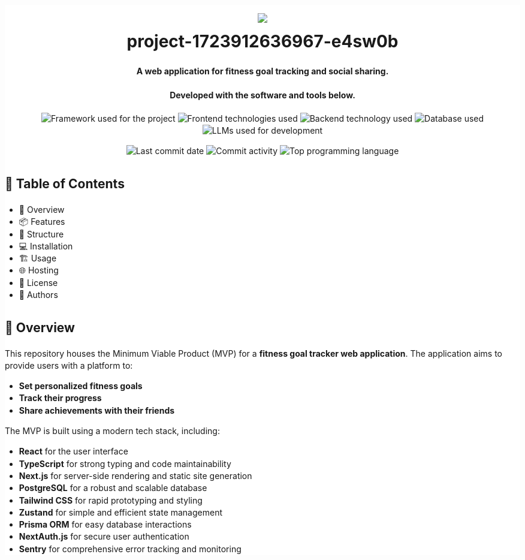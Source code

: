 <h1 align="center">
  <img src="https://raw.githubusercontent.com/PKief/vscode-material-icon-theme/ec559a9f6bfd399b82bb44393651661b08aaf7ba/icons/folder-markdown-open.svg" width="100" />
  <br>project-1723912636967-e4sw0b
</h1>
<h4 align="center">A web application for fitness goal tracking and social sharing.</h4>
<h4 align="center">Developed with the software and tools below.</h4>
<p align="center">
  <img src="https://img.shields.io/badge/Framework-Next.js-blue" alt="Framework used for the project">
  <img src="https://img.shields.io/badge/Frontend-TypeScript,_HTML,_CSS-red" alt="Frontend technologies used">
  <img src="https://img.shields.io/badge/Backend-Node.js-blue" alt="Backend technology used">
  <img src="https://img.shields.io/badge/Database-PostgreSQL-blue" alt="Database used">
  <img src="https://img.shields.io/badge/LLMs-Custom,_Gemini,_OpenAI-black" alt="LLMs used for development">
</p>
<p align="center">
  <img src="https://img.shields.io/github/last-commit/spectra-ai-codegen/project-1723912636967-e4sw0b?style=flat-square&color=5D6D7E" alt="Last commit date" />
  <img src="https://img.shields.io/github/commit-activity/m/spectra-ai-codegen/project-1723912636967-e4sw0b?style=flat-square&color=5D6D7E" alt="Commit activity" />
  <img src="https://img.shields.io/github/languages/top/spectra-ai-codegen/project-1723912636967-e4sw0b?style=flat-square&color=5D6D7E" alt="Top programming language" />
</p>


## 📑 Table of Contents
- 📍 Overview
- 📦 Features
- 📂 Structure
- 💻 Installation
- 🏗️ Usage
- 🌐 Hosting
- 📄 License
- 👏 Authors

## 📍 Overview
This repository houses the Minimum Viable Product (MVP) for a **fitness goal tracker web application**. The application aims to provide users with a platform to:

- **Set personalized fitness goals**
- **Track their progress**
- **Share achievements with their friends**

The MVP is built using a modern tech stack, including:

- **React** for the user interface
- **TypeScript** for strong typing and code maintainability
- **Next.js** for server-side rendering and static site generation
- **PostgreSQL** for a robust and scalable database
- **Tailwind CSS** for rapid prototyping and styling
- **Zustand** for simple and efficient state management
- **Prisma ORM** for easy database interactions
- **NextAuth.js** for secure user authentication
- **Sentry** for comprehensive error tracking and monitoring
